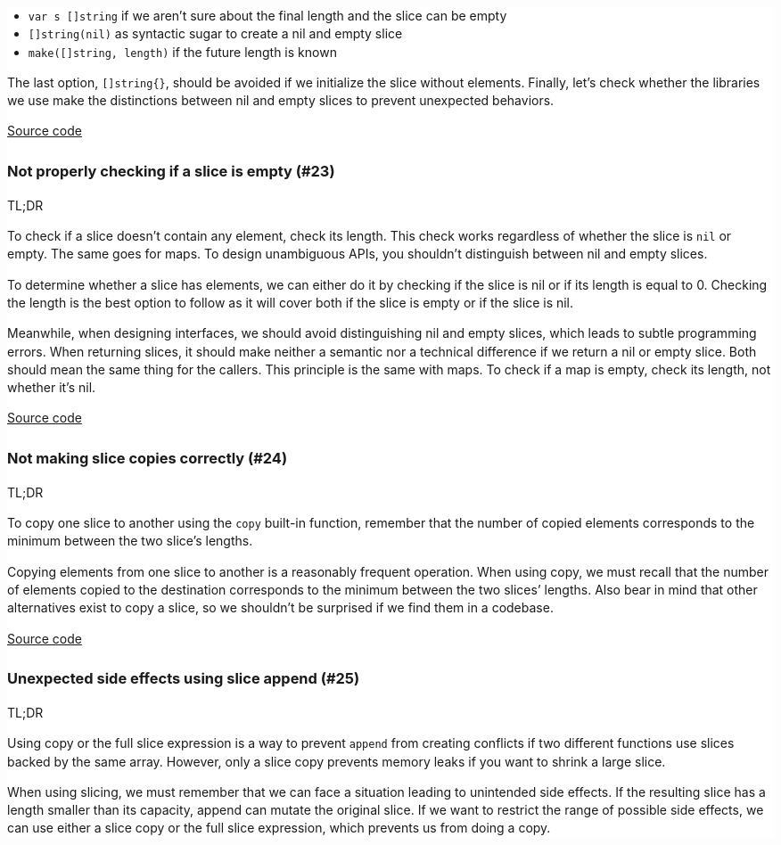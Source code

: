 - `var s []string` if we aren’t sure about the final length and the slice can be empty
- `[]string(nil)` as syntactic sugar to create a nil and empty slice
- `make([]string, length)` if the future length is known

The last option, `[]string{}`, should be avoided if we initialize the slice without elements. Finally, let’s check whether the libraries we use make the distinctions between nil and empty slices to prevent unexpected behaviors.

[Source code](https://github.com/teivah/100-go-mistakes/tree/master/src/03-data-types/22-nil-empty-slice/)

### Not properly checking if a slice is empty (#23)

TL;DR

To check if a slice doesn’t contain any element, check its length. This check works regardless of whether the slice is `nil` or empty. The same goes for maps. To design unambiguous APIs, you shouldn’t distinguish between nil and empty slices.

To determine whether a slice has elements, we can either do it by checking if the slice is nil or if its length is equal to 0. Checking the length is the best option to follow as it will cover both if the slice is empty or if the slice is nil.

Meanwhile, when designing interfaces, we should avoid distinguishing nil and empty slices, which leads to subtle programming errors. When returning slices, it should make neither a semantic nor a technical difference if we return a nil or empty slice. Both should mean the same thing for the callers. This principle is the same with maps. To check if a map is empty, check its length, not whether it’s nil.

[Source code](https://github.com/teivah/100-go-mistakes/tree/master/src/03-data-types/23-checking-slice-empty/main.go)

### Not making slice copies correctly (#24)

TL;DR

To copy one slice to another using the `copy` built-in function, remember that the number of copied elements corresponds to the minimum between the two slice’s lengths.

Copying elements from one slice to another is a reasonably frequent operation. When using copy, we must recall that the number of elements copied to the destination corresponds to the minimum between the two slices’ lengths. Also bear in mind that other alternatives exist to copy a slice, so we shouldn’t be surprised if we find them in a codebase.

[Source code](https://github.com/teivah/100-go-mistakes/tree/master/src/03-data-types/24-slice-copy/main.go)

### Unexpected side effects using slice append (#25)

TL;DR

Using copy or the full slice expression is a way to prevent `append` from creating conflicts if two different functions use slices backed by the same array. However, only a slice copy prevents memory leaks if you want to shrink a large slice.

When using slicing, we must remember that we can face a situation leading to unintended side effects. If the resulting slice has a length smaller than its capacity, append can mutate the original slice. If we want to restrict the range of possible side effects, we can use either a slice copy or the full slice expression, which prevents us from doing a copy.
